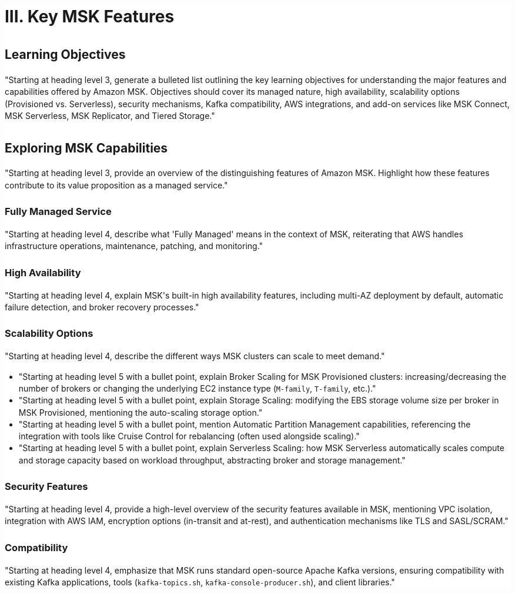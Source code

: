 # III. Key MSK Features

## Learning Objectives
"<prompt>Starting at heading level 3, generate a bulleted list outlining the key learning objectives for understanding the major features and capabilities offered by Amazon MSK. Objectives should cover its managed nature, high availability, scalability options (Provisioned vs. Serverless), security mechanisms, Kafka compatibility, AWS integrations, and add-on services like MSK Connect, MSK Serverless, MSK Replicator, and Tiered Storage.</prompt>"

## Exploring MSK Capabilities
"<prompt>Starting at heading level 3, provide an overview of the distinguishing features of Amazon MSK. Highlight how these features contribute to its value proposition as a managed service.</prompt>"

### Fully Managed Service
"<prompt>Starting at heading level 4, describe what 'Fully Managed' means in the context of MSK, reiterating that AWS handles infrastructure operations, maintenance, patching, and monitoring.</prompt>"

### High Availability
"<prompt>Starting at heading level 4, explain MSK's built-in high availability features, including multi-AZ deployment by default, automatic failure detection, and broker recovery processes.</prompt>"

### Scalability Options
"<prompt>Starting at heading level 4, describe the different ways MSK clusters can scale to meet demand.</prompt>"
*   "<prompt>Starting at heading level 5 with a bullet point, explain Broker Scaling for MSK Provisioned clusters: increasing/decreasing the number of brokers or changing the underlying EC2 instance type (`M-family`, `T-family`, etc.).</prompt>"
*   "<prompt>Starting at heading level 5 with a bullet point, explain Storage Scaling: modifying the EBS storage volume size per broker in MSK Provisioned, mentioning the auto-scaling storage option.</prompt>"
*   "<prompt>Starting at heading level 5 with a bullet point, mention Automatic Partition Management capabilities, referencing the integration with tools like Cruise Control for rebalancing (often used alongside scaling).</prompt>"
*   "<prompt>Starting at heading level 5 with a bullet point, explain Serverless Scaling: how MSK Serverless automatically scales compute and storage capacity based on workload throughput, abstracting broker and storage management.</prompt>"

### Security Features
"<prompt>Starting at heading level 4, provide a high-level overview of the security features available in MSK, mentioning VPC isolation, integration with AWS IAM, encryption options (in-transit and at-rest), and authentication mechanisms like TLS and SASL/SCRAM.</prompt>"

### Compatibility
"<prompt>Starting at heading level 4, emphasize that MSK runs standard open-source Apache Kafka versions, ensuring compatibility with existing Kafka applications, tools (`kafka-topics.sh`, `kafka-console-producer.sh`), and client libraries.</prompt>"
